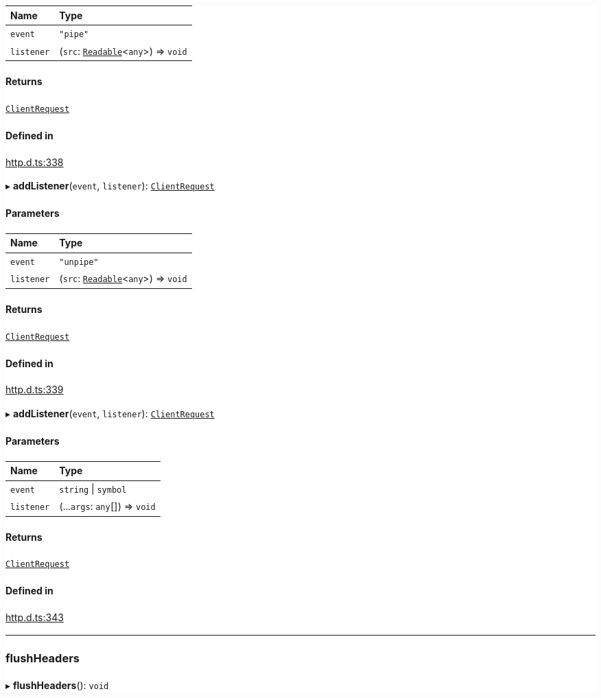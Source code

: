 | Name | Type |
| :------ | :------ |
| `event` | ``"pipe"`` |
| `listener` | (`src`: [`Readable`](stream._stream_.Readable.md)<`any`\>) => `void` |

#### Returns

[`ClientRequest`](http._http_.ClientRequest.md)

#### Defined in

[http.d.ts:338](https://github.com/goodcodedev/bun-types/blob/8bd1b3a/http.d.ts#L338)

▸ **addListener**(`event`, `listener`): [`ClientRequest`](http._http_.ClientRequest.md)

#### Parameters

| Name | Type |
| :------ | :------ |
| `event` | ``"unpipe"`` |
| `listener` | (`src`: [`Readable`](stream._stream_.Readable.md)<`any`\>) => `void` |

#### Returns

[`ClientRequest`](http._http_.ClientRequest.md)

#### Defined in

[http.d.ts:339](https://github.com/goodcodedev/bun-types/blob/8bd1b3a/http.d.ts#L339)

▸ **addListener**(`event`, `listener`): [`ClientRequest`](http._http_.ClientRequest.md)

#### Parameters

| Name | Type |
| :------ | :------ |
| `event` | `string` \| `symbol` |
| `listener` | (...`args`: `any`[]) => `void` |

#### Returns

[`ClientRequest`](http._http_.ClientRequest.md)

#### Defined in

[http.d.ts:343](https://github.com/goodcodedev/bun-types/blob/8bd1b3a/http.d.ts#L343)

___

### flushHeaders

▸ **flushHeaders**(): `void`
